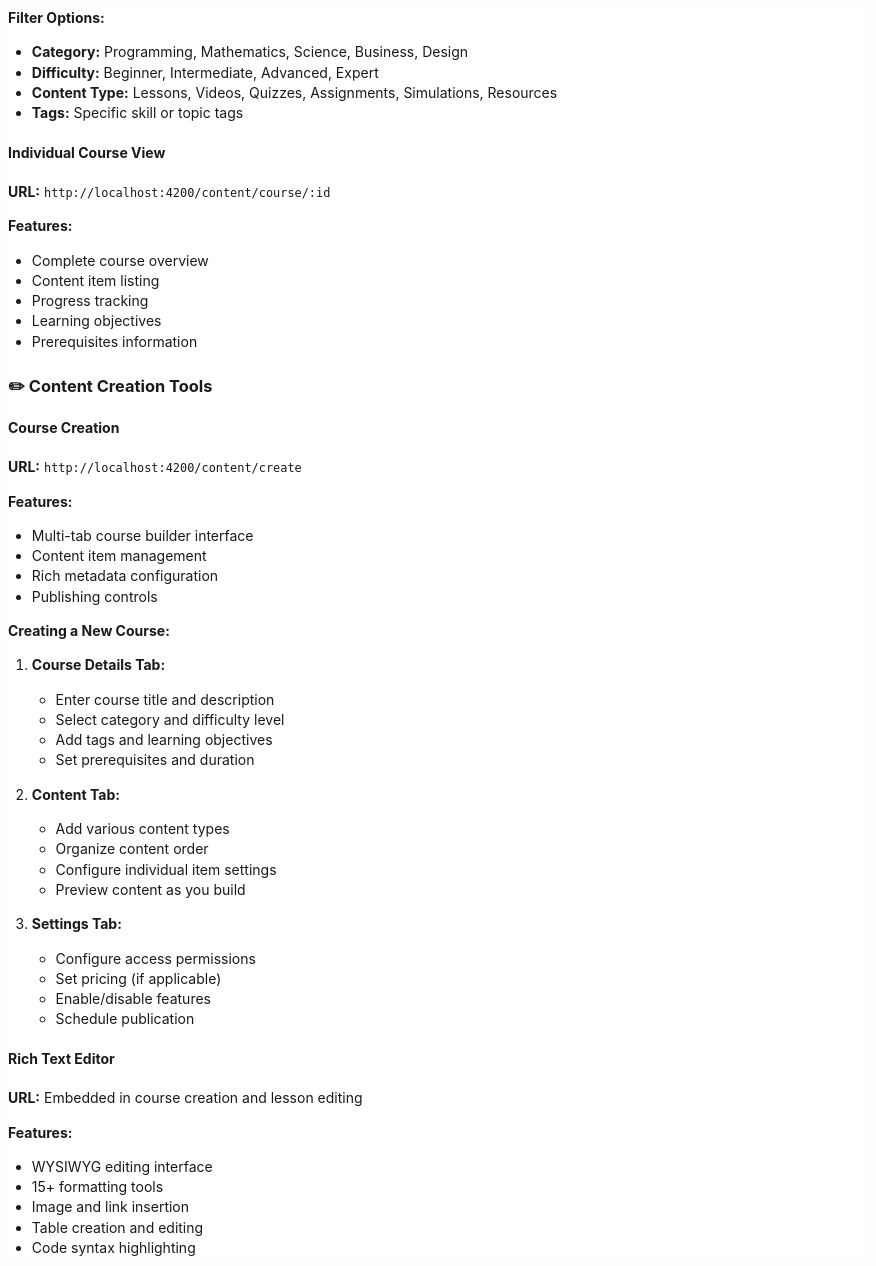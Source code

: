 **Filter Options:**
- **Category:** Programming, Mathematics, Science, Business, Design
- **Difficulty:** Beginner, Intermediate, Advanced, Expert
- **Content Type:** Lessons, Videos, Quizzes, Assignments, Simulations, Resources
- **Tags:** Specific skill or topic tags

#### Individual Course View
**URL:** `http://localhost:4200/content/course/:id`

**Features:**
- Complete course overview
- Content item listing
- Progress tracking
- Learning objectives
- Prerequisites information

### ✏️ Content Creation Tools

#### Course Creation
**URL:** `http://localhost:4200/content/create`

**Features:**
- Multi-tab course builder interface
- Content item management
- Rich metadata configuration
- Publishing controls

**Creating a New Course:**
1. **Course Details Tab:**
   - Enter course title and description
   - Select category and difficulty level
   - Add tags and learning objectives
   - Set prerequisites and duration

2. **Content Tab:**
   - Add various content types
   - Organize content order
   - Configure individual item settings
   - Preview content as you build

3. **Settings Tab:**
   - Configure access permissions
   - Set pricing (if applicable)
   - Enable/disable features
   - Schedule publication

#### Rich Text Editor
**URL:** Embedded in course creation and lesson editing

**Features:**
- WYSIWYG editing interface
- 15+ formatting tools
- Image and link insertion
- Table creation and editing
- Code syntax highlighting
